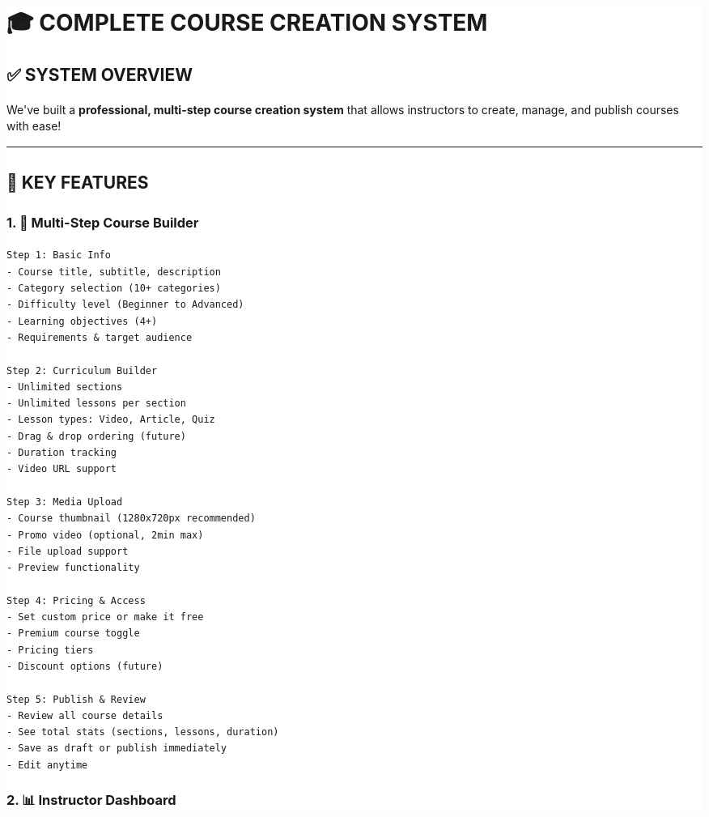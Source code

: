 # 🎓 COMPLETE COURSE CREATION SYSTEM

## ✅ SYSTEM OVERVIEW

We've built a **professional, multi-step course creation system** that allows instructors to create, manage, and publish courses with ease!

---

## 🚀 KEY FEATURES

### 1. **📝 Multi-Step Course Builder**

```
Step 1: Basic Info
- Course title, subtitle, description
- Category selection (10+ categories)
- Difficulty level (Beginner to Advanced)
- Learning objectives (4+)
- Requirements & target audience

Step 2: Curriculum Builder
- Unlimited sections
- Unlimited lessons per section
- Lesson types: Video, Article, Quiz
- Drag & drop ordering (future)
- Duration tracking
- Video URL support

Step 3: Media Upload
- Course thumbnail (1280x720px recommended)
- Promo video (optional, 2min max)
- File upload support
- Preview functionality

Step 4: Pricing & Access
- Set custom price or make it free
- Premium course toggle
- Pricing tiers
- Discount options (future)

Step 5: Publish & Review
- Review all course details
- See total stats (sections, lessons, duration)
- Save as draft or publish immediately
- Edit anytime
```

### 2. **📊 Instructor Dashboard**
